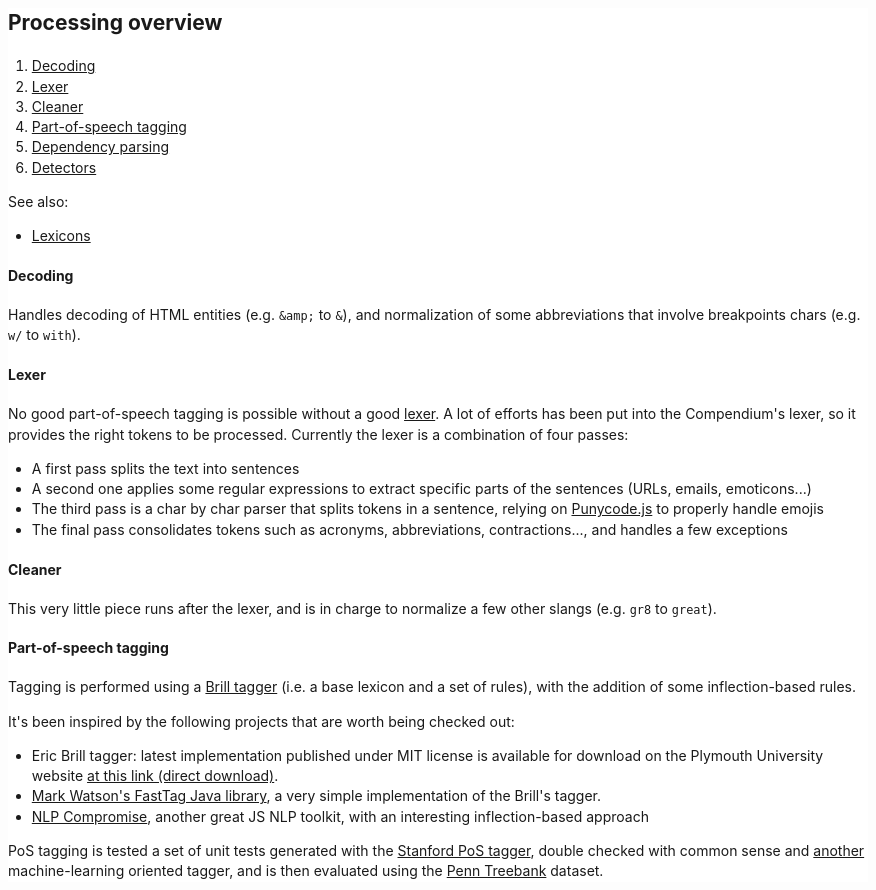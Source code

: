 
## Processing overview

1. [Decoding](#decoding)
2. [Lexer](#lexer)
3. [Cleaner](#cleaner)
4. [Part-of-speech tagging](#part-of-speech-tagging)
5. [Dependency parsing](#dependency-parsing)
6. [Detectors](#detectors)

See also:

- [Lexicons](#lexicons)

#### Decoding

Handles decoding of HTML entities (e.g. `&amp;` to `&`), and normalization of some abbreviations that involve breakpoints chars (e.g. `w/` to `with`).

#### Lexer

No good part-of-speech tagging is possible without a good [lexer](http://en.wikipedia.org/wiki/Lexical_analysis). A lot of efforts has been put into the Compendium's lexer, so it provides the right tokens to be processed. Currently the lexer is a combination of four passes:

- A first pass splits the text into sentences
- A second one applies some regular expressions to extract specific parts of the sentences (URLs, emails, emoticons...)
- The third pass is a char by char parser that splits tokens in a sentence, relying on [Punycode.js](https://github.com/bestiejs/punycode.js/) to properly handle emojis
- The final pass consolidates tokens such as acronyms, abbreviations, contractions..., and handles a few exceptions

#### Cleaner

This very little piece runs after the lexer, and is in charge to normalize a few other slangs (e.g. `gr8` to `great`).

#### Part-of-speech tagging

Tagging is performed using a [Brill tagger](http://en.wikipedia.org/wiki/Eric_Brill) (i.e. a base lexicon and a set of rules), with the addition of some inflection-based rules.

It's been inspired by the following projects that are worth being checked out:
- Eric Brill tagger: latest implementation published under MIT license is available for download on the Plymouth University website [at this link (direct download)](http://www.tech.plym.ac.uk/soc/staff/guidbugm/software/RULE_BASED_TAGGER_V.1.14.tar.Z).
- [Mark Watson's FastTag Java library](https://github.com/mark-watson/fasttag_v2), a very simple implementation of the Brill's tagger.
- [NLP Compromise](https://github.com/spencermountain/nlp_compromise), another great JS NLP toolkit, with an interesting inflection-based approach

PoS tagging is tested a set of unit tests generated with the [Stanford PoS tagger](http://nlp.stanford.edu:8080/parser/index.jsp), double checked with common sense and [another](http://nlpdotnet.com/services/Tagger.aspx) machine-learning oriented tagger, and is then evaluated using the [Penn Treebank](http://www.cis.upenn.edu/~treebank/) dataset.
